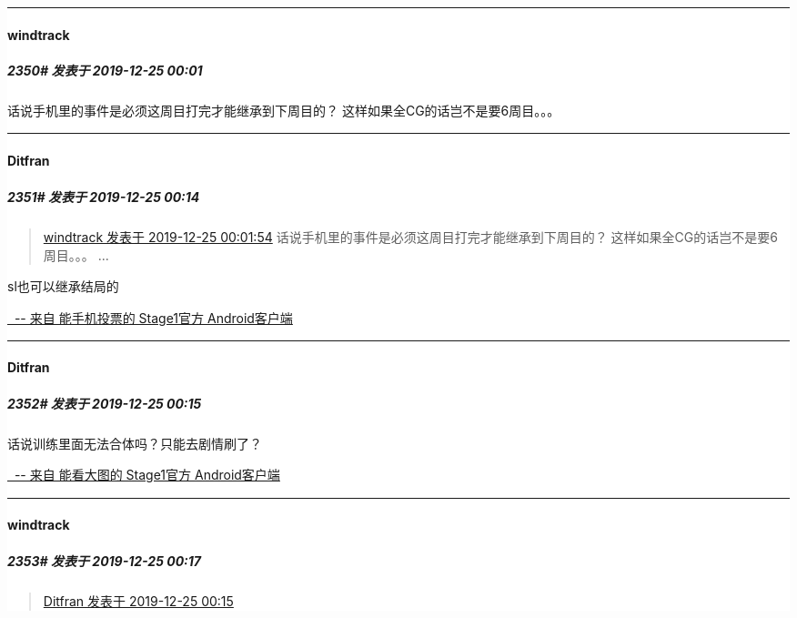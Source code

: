 





*****

####  windtrack  
##### 2350#       发表于 2019-12-25 00:01




话说手机里的事件是必须这周目打完才能继承到下周目的？ 这样如果全CG的话岂不是要6周目。。。







*****

####  Ditfran  
##### 2351#       发表于 2019-12-25 00:14



<blockquote><a href="httphttps://bbs.saraba1st.com/2b/forum.php?mod=redirect&amp;goto=findpost&amp;pid=45974457&amp;ptid=1820599" target="_blank">windtrack 发表于 2019-12-25 00:01:54</a>
话说手机里的事件是必须这周目打完才能继承到下周目的？ 这样如果全CG的话岂不是要6周目。。。 ...</blockquote>sl也可以继承结局的

[  -- 来自 能手机投票的 Stage1官方 Android客户端](https://www.coolapk.com/apk/140634)







*****

####  Ditfran  
##### 2352#       发表于 2019-12-25 00:15




话说训练里面无法合体吗？只能去剧情刷了？

[  -- 来自 能看大图的 Stage1官方 Android客户端](https://www.coolapk.com/apk/140634)







*****

####  windtrack  
##### 2353#       发表于 2019-12-25 00:17



<blockquote><a href="httphttps://bbs.saraba1st.com/2b/forum.php?mod=redirect&amp;goto=findpost&amp;pid=45974539&amp;ptid=1820599" target="_blank">Ditfran 发表于 2019-12-25 00:15</a>

